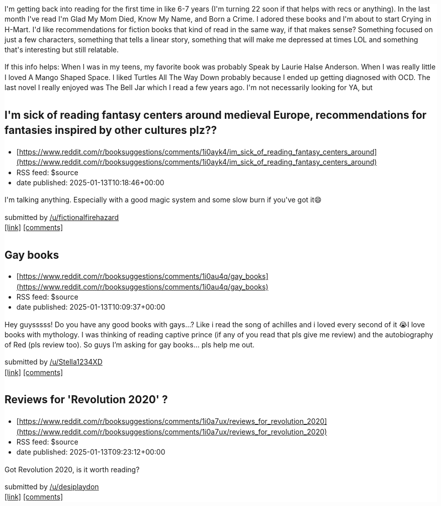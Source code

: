 <div class="md"><p>I&#39;m getting back into reading for the first time in like 6-7 years (I&#39;m turning 22 soon if that helps with recs or anything). In the last month I&#39;ve read I&#39;m Glad My Mom Died, Know My Name, and Born a Crime. I adored these books and I&#39;m about to start Crying in H-Mart. I&#39;d like recommendations for fiction books that kind of read in the same way, if that makes sense? Something focused on just a few characters, something that tells a linear story, something that will make me depressed at times LOL and something that&#39;s interesting but still relatable. </p> <p>If this info helps: When I was in my teens, my favorite book was probably Speak by Laurie Halse Anderson. When I was really little I loved A Mango Shaped Space. I liked Turtles All The Way Down probably because I ended up getting diagnosed with OCD. The last novel I really enjoyed was The Bell Jar which I read a few years ago. I&#39;m not necessarily looking for YA, but 

## I'm sick of reading fantasy centers around medieval Europe, recommendations for fantasies inspired by other cultures plz??
 - [https://www.reddit.com/r/booksuggestions/comments/1i0ayk4/im_sick_of_reading_fantasy_centers_around](https://www.reddit.com/r/booksuggestions/comments/1i0ayk4/im_sick_of_reading_fantasy_centers_around)
 - RSS feed: $source
 - date published: 2025-01-13T10:18:46+00:00

<div class="md"><p>I&#39;m talking anything. Especially with a good magic system and some slow burn if you&#39;ve got it😄 </p> </div> &#32; submitted by &#32; <a href="https://www.reddit.com/user/fictionalfirehazard"> /u/fictionalfirehazard </a> <br/> <span><a href="https://www.reddit.com/r/booksuggestions/comments/1i0ayk4/im_sick_of_reading_fantasy_centers_around/">[link]</a></span> &#32; <span><a href="https://www.reddit.com/r/booksuggestions/comments/1i0ayk4/im_sick_of_reading_fantasy_centers_around/">[comments]</a></span>

## Gay books
 - [https://www.reddit.com/r/booksuggestions/comments/1i0au4q/gay_books](https://www.reddit.com/r/booksuggestions/comments/1i0au4q/gay_books)
 - RSS feed: $source
 - date published: 2025-01-13T10:09:37+00:00

<div class="md"><p>Hey guysssss! Do you have any good books with gays…? Like i read the song of achilles and i loved every second of it 😭I love books with mythology. I was thinking of reading captive prince (if any of you read that pls give me review) and the autobiography of Red (pls review too). So guys I’m asking for gay books… pls help me out. </p> </div> &#32; submitted by &#32; <a href="https://www.reddit.com/user/Stella1234XD"> /u/Stella1234XD </a> <br/> <span><a href="https://www.reddit.com/r/booksuggestions/comments/1i0au4q/gay_books/">[link]</a></span> &#32; <span><a href="https://www.reddit.com/r/booksuggestions/comments/1i0au4q/gay_books/">[comments]</a></span>

## Reviews for 'Revolution 2020' ?
 - [https://www.reddit.com/r/booksuggestions/comments/1i0a7ux/reviews_for_revolution_2020](https://www.reddit.com/r/booksuggestions/comments/1i0a7ux/reviews_for_revolution_2020)
 - RSS feed: $source
 - date published: 2025-01-13T09:23:12+00:00

<div class="md"><p>Got Revolution 2020, is it worth reading? </p> </div> &#32; submitted by &#32; <a href="https://www.reddit.com/user/desiplaydon"> /u/desiplaydon </a> <br/> <span><a href="https://www.reddit.com/r/booksuggestions/comments/1i0a7ux/reviews_for_revolution_2020/">[link]</a></span> &#32; <span><a href="https://www.reddit.com/r/booksuggestions/comments/1i0a7ux/reviews_for_revolution_2020/">[comments]</a></span>
